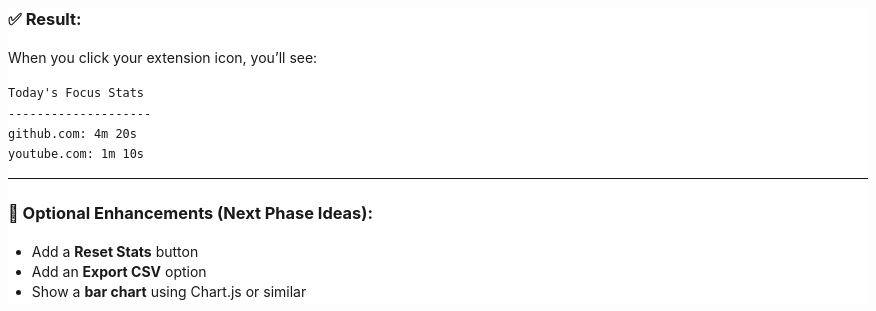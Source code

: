 
### ✅ Result:

When you click your extension icon, you’ll see:

```
Today's Focus Stats
--------------------
github.com: 4m 20s
youtube.com: 1m 10s
```

---

### 🧠 Optional Enhancements (Next Phase Ideas):

* Add a **Reset Stats** button
* Add an **Export CSV** option
* Show a **bar chart** using Chart.js or similar
